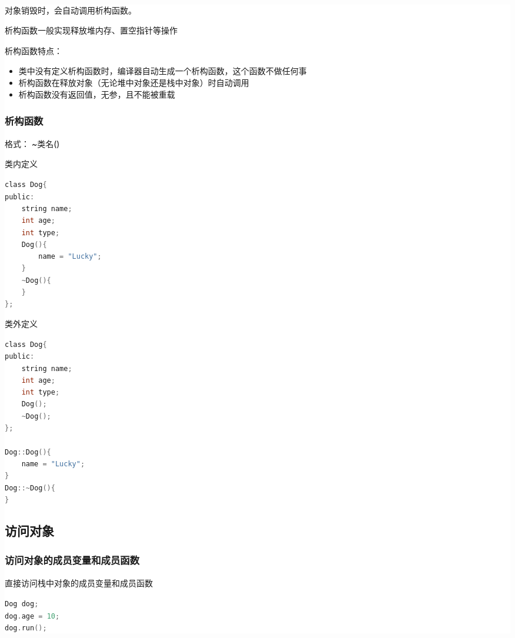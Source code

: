 对象销毁时，会自动调用析构函数。

析构函数一般实现释放堆内存、置空指针等操作

析构函数特点：

- 类中没有定义析构函数时，编译器自动生成一个析构函数，这个函数不做任何事
- 析构函数在释放对象（无论堆中对象还是栈中对象）时自动调用
- 析构函数没有返回值，无参，且不能被重载

### 析构函数

格式： ~类名()

类内定义
```c
class Dog{
public:
    string name;
    int age;
    int type;
    Dog(){
        name = "Lucky";
    }
    ~Dog(){
    }
};
```

类外定义
```c
class Dog{
public:
    string name;
    int age;
    int type;
    Dog();
    ~Dog();
};

Dog::Dog(){
    name = "Lucky";
}
Dog::~Dog(){
}
```

## 访问对象

### 访问对象的成员变量和成员函数

直接访问栈中对象的成员变量和成员函数

```c
Dog dog;
dog.age = 10;
dog.run();
```
